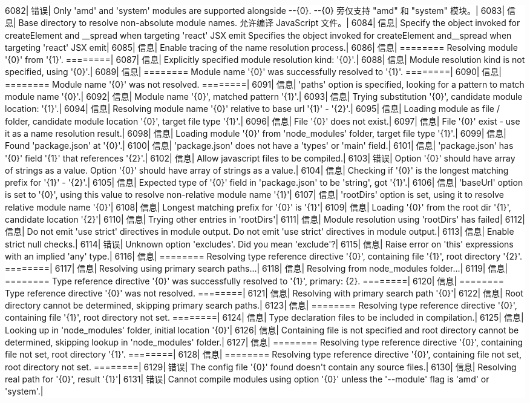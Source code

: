 6082|     错误|     Only 'amd' and 'system' modules are supported alongside --{0}.    --{0} 旁仅支持 "amd" 和 "system" 模块。|
6083|     信息|     Base directory to resolve non-absolute module names.    允许编译 JavaScript 文件。|
6084|     信息|     Specify the object invoked for createElement and __spread when targeting 'react' JSX emit    Specifies the object invoked for createElement and__spread when targeting 'react' JSX emit|
6085|     信息|     Enable tracing of the name resolution process.|
6086|     信息|     ======== Resolving module '{0}' from '{1}'. ========|
6087|     信息|     Explicitly specified module resolution kind: '{0}'.|
6088|     信息|     Module resolution kind is not specified, using '{0}'.|
6089|     信息|     ======== Module name '{0}' was successfully resolved to '{1}'. ========|
6090|     信息|     ======== Module name '{0}' was not resolved. ========|
6091|     信息|     'paths' option is specified, looking for a pattern to match module name '{0}'.|
6092|     信息|     Module name '{0}', matched pattern '{1}'.|
6093|     信息|     Trying substitution '{0}', candidate module location: '{1}'.|
6094|     信息|     Resolving module name '{0}' relative to base url '{1}' - '{2}'.|
6095|     信息|     Loading module as file / folder, candidate module location '{0}', target file type '{1}'.|
6096|     信息|     File '{0}' does not exist.|
6097|     信息|     File '{0}' exist - use it as a name resolution result.|
6098|     信息|     Loading module '{0}' from 'node_modules' folder, target file type '{1}'.|
6099|     信息|     Found 'package.json' at '{0}'.|
6100|     信息|     'package.json' does not have a 'types' or 'main' field.|
6101|     信息|     'package.json' has '{0}' field '{1}' that references '{2}'.|
6102|     信息|     Allow javascript files to be compiled.|
6103|     错误|     Option '{0}' should have array of strings as a value.    Option '{0}' should have array of strings as a value.|
6104|     信息|     Checking if '{0}' is the longest matching prefix for '{1}' - '{2}'.|
6105|     信息|     Expected type of '{0}' field in 'package.json' to be 'string', got '{1}'.|
6106|     信息|     'baseUrl' option is set to '{0}', using this value to resolve non-relative module name '{1}'|
6107|     信息|     'rootDirs' option is set, using it to resolve relative module name '{0}'|
6108|     信息|     Longest matching prefix for '{0}' is '{1}'|
6109|     信息|     Loading '{0}' from the root dir '{1}', candidate location '{2}'|
6110|     信息|     Trying other entries in 'rootDirs'|
6111|     信息|     Module resolution using 'rootDirs' has failed|
6112|     信息|     Do not emit 'use strict' directives in module output.    Do not emit 'use strict' directives in module output.|
6113|     信息|     Enable strict null checks.|
6114|     错误|     Unknown option 'excludes'. Did you mean 'exclude'?|
6115|     信息|     Raise error on 'this' expressions with an implied 'any' type.|
6116|     信息|     ======== Resolving type reference directive '{0}', containing file '{1}', root directory '{2}'. ========|
6117|     信息|     Resolving using primary search paths...|
6118|     信息|     Resolving from node_modules folder...|
6119|     信息|     ======== Type reference directive '{0}' was successfully resolved to '{1}', primary: {2}. ========|
6120|     信息|     ======== Type reference directive '{0}' was not resolved. ========|
6121|     信息|     Resolving with primary search path '{0}'|
6122|     信息|     Root directory cannot be determined, skipping primary search paths.|
6123|     信息|     ======== Resolving type reference directive '{0}', containing file '{1}', root directory not set. ========|
6124|     信息|     Type declaration files to be included in compilation.|
6125|     信息|     Looking up in 'node_modules' folder, initial location '{0}'|
6126|     信息|     Containing file is not specified and root directory cannot be determined, skipping lookup in 'node_modules' folder.|
6127|     信息|     ======== Resolving type reference directive '{0}', containing file not set, root directory '{1}'. ========|
6128|     信息|     ======== Resolving type reference directive '{0}', containing file not set, root directory not set. ========|
6129|     错误|     The config file '{0}' found doesn't contain any source files.|
6130|     信息|     Resolving real path for '{0}', result '{1}'|
6131|     错误|     Cannot compile modules using option '{0}' unless the '--module' flag is 'amd' or 'system'.|